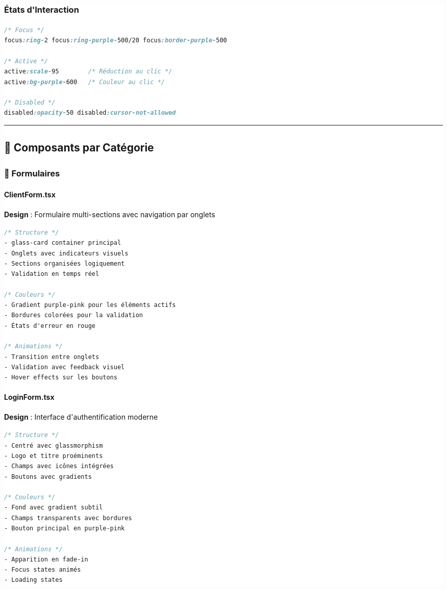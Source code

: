 ### États d'Interaction
```css
/* Focus */
focus:ring-2 focus:ring-purple-500/20 focus:border-purple-500

/* Active */
active:scale-95        /* Réduction au clic */
active:bg-purple-600   /* Couleur au clic */

/* Disabled */
disabled:opacity-50 disabled:cursor-not-allowed
```

---

## 🧩 Composants par Catégorie

### 📝 Formulaires

#### ClientForm.tsx
**Design** : Formulaire multi-sections avec navigation par onglets
```css
/* Structure */
- glass-card container principal
- Onglets avec indicateurs visuels
- Sections organisées logiquement
- Validation en temps réel

/* Couleurs */
- Gradient purple-pink pour les éléments actifs
- Bordures colorées pour la validation
- États d'erreur en rouge

/* Animations */
- Transition entre onglets
- Validation avec feedback visuel
- Hover effects sur les boutons
```

#### LoginForm.tsx
**Design** : Interface d'authentification moderne
```css
/* Structure */
- Centré avec glassmorphism
- Logo et titre proéminents
- Champs avec icônes intégrées
- Boutons avec gradients

/* Couleurs */
- Fond avec gradient subtil
- Champs transparents avec bordures
- Bouton principal en purple-pink

/* Animations */
- Apparition en fade-in
- Focus states animés
- Loading states
```
